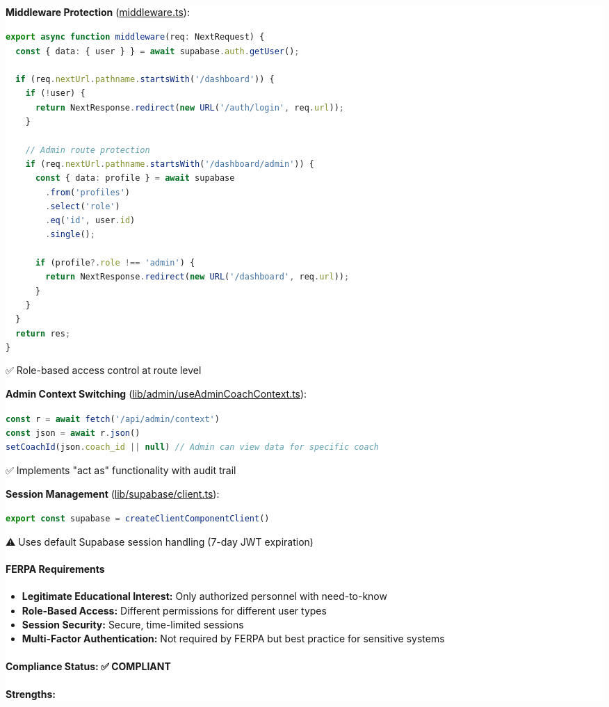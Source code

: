 **Middleware Protection** ([middleware.ts](middleware.ts)):
```typescript
export async function middleware(req: NextRequest) {
  const { data: { user } } = await supabase.auth.getUser();

  if (req.nextUrl.pathname.startsWith('/dashboard')) {
    if (!user) {
      return NextResponse.redirect(new URL('/auth/login', req.url));
    }

    // Admin route protection
    if (req.nextUrl.pathname.startsWith('/dashboard/admin')) {
      const { data: profile } = await supabase
        .from('profiles')
        .select('role')
        .eq('id', user.id)
        .single();

      if (profile?.role !== 'admin') {
        return NextResponse.redirect(new URL('/dashboard', req.url));
      }
    }
  }
  return res;
}
```
✅ Role-based access control at route level

**Admin Context Switching** ([lib/admin/useAdminCoachContext.ts](lib/admin/useAdminCoachContext.ts)):
```typescript
const r = await fetch('/api/admin/context')
const json = await r.json()
setCoachId(json.coach_id || null) // Admin can view data for specific coach
```
✅ Implements "act as" functionality with audit trail

**Session Management** ([lib/supabase/client.ts](lib/supabase/client.ts)):
```typescript
export const supabase = createClientComponentClient()
```
⚠️ Uses default Supabase session handling (7-day JWT expiration)

#### FERPA Requirements

- **Legitimate Educational Interest:** Only authorized personnel with need-to-know
- **Role-Based Access:** Different permissions for different user types
- **Session Security:** Secure, time-limited sessions
- **Multi-Factor Authentication:** Not required by FERPA but best practice for sensitive systems

#### Compliance Status: ✅ **COMPLIANT**

#### Strengths:
